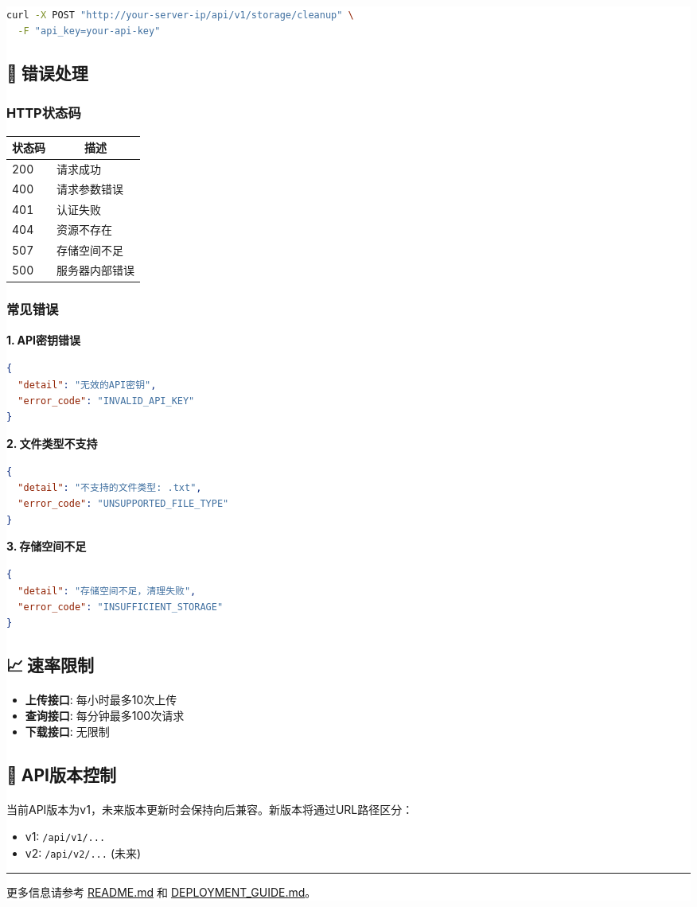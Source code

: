 ```bash
curl -X POST "http://your-server-ip/api/v1/storage/cleanup" \
  -F "api_key=your-api-key"
```

## 🚨 错误处理

### HTTP状态码

| 状态码 | 描述 |
|--------|------|
| 200 | 请求成功 |
| 400 | 请求参数错误 |
| 401 | 认证失败 |
| 404 | 资源不存在 |
| 507 | 存储空间不足 |
| 500 | 服务器内部错误 |

### 常见错误

**1. API密钥错误**
```json
{
  "detail": "无效的API密钥",
  "error_code": "INVALID_API_KEY"
}
```

**2. 文件类型不支持**
```json
{
  "detail": "不支持的文件类型: .txt",
  "error_code": "UNSUPPORTED_FILE_TYPE"
}
```

**3. 存储空间不足**
```json
{
  "detail": "存储空间不足，清理失败",
  "error_code": "INSUFFICIENT_STORAGE"
}
```

## 📈 速率限制

- **上传接口**: 每小时最多10次上传
- **查询接口**: 每分钟最多100次请求
- **下载接口**: 无限制

## 🔄 API版本控制

当前API版本为v1，未来版本更新时会保持向后兼容。新版本将通过URL路径区分：

- v1: `/api/v1/...`
- v2: `/api/v2/...` (未来)

---

更多信息请参考 [README.md](README.md) 和 [DEPLOYMENT_GUIDE.md](DEPLOYMENT_GUIDE.md)。
